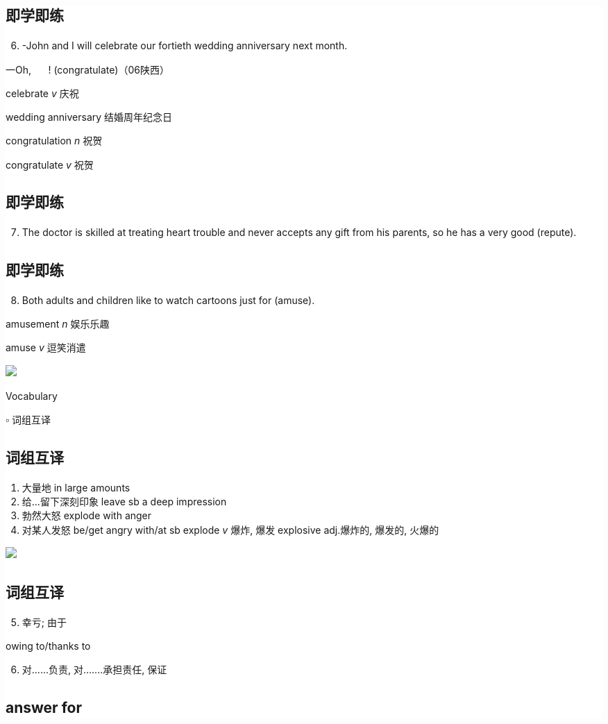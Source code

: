## 即学即练

6. -John and I will celebrate our fortieth wedding anniversary next month.

一Oh, $\quad$ ! (congratulate)（06陕西）

celebrate $v$ 庆祝

wedding anniversary 结婚周年纪念日

congratulation $n$ 祝贺

congratulate $v$ 祝贺

## 即学即练

7. The doctor is skilled at treating heart trouble and never accepts any gift from his parents, so he has a very good (repute).

## 即学即练

8. Both adults and children like to watch cartoons just for (amuse).

amusement $n$ 娱乐乐趣

amuse $v$ 逗笑消遣

![](https://cdn.mathpix.com/cropped/2024_04_28_d17e5ccc64afd7a32762g-091.jpg?height=482&width=450&top_left_y=556&top_left_x=228)

Vocabulary

$\square$ 词组互译

## 词组互译

1. 大量地 in large amounts
2. 给...留下深刻印象 leave sb a deep impression
3. 勃然大怒 explode with anger
4. 对某人发怒
be/get angry with/at sb
explode $v$ 爆炸, 爆发
explosive adj.爆炸的, 爆发的, 火爆的

![](https://cdn.mathpix.com/cropped/2024_04_28_d17e5ccc64afd7a32762g-092.jpg?height=520&width=599&top_left_y=1181&top_left_x=1773)

## 词组互译

5. 幸亏; 由于

owing to/thanks to

6. 对......负责, 对.......承担责任, 保证

## answer for
